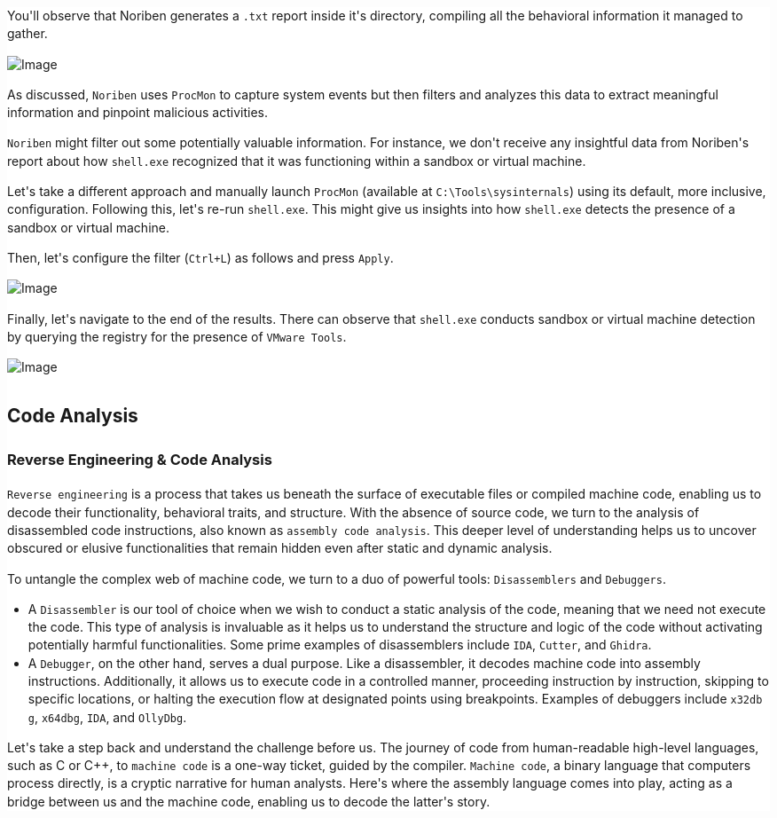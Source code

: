 You'll observe that Noriben generates a `.txt` report inside it's directory, compiling all the behavioral information it managed to gather.

![Image](https://academy.hackthebox.com/storage/modules/227/noriben2.png)

As discussed, `Noriben` uses `ProcMon` to capture system events but then filters and analyzes this data to extract meaningful information and pinpoint malicious activities.

`Noriben` might filter out some potentially valuable information. For instance, we don't receive any insightful data from Noriben's report about how `shell.exe` recognized that it was functioning within a sandbox or virtual machine.

Let's take a different approach and manually launch `ProcMon` (available at `C:\Tools\sysinternals`) using its default, more inclusive, configuration. Following this, let's re-run `shell.exe`. This might give us insights into how `shell.exe` detects the presence of a sandbox or virtual machine.

Then, let's configure the filter (`Ctrl+L`) as follows and press `Apply`.

![Image](https://academy.hackthebox.com/storage/modules/227/filter.png)

Finally, let's navigate to the end of the results. There can observe that `shell.exe` conducts sandbox or virtual machine detection by querying the registry for the presence of `VMware Tools`.

![Image](https://academy.hackthebox.com/storage/modules/227/results1.png)



## Code Analysis

### Reverse Engineering & Code Analysis

`Reverse engineering` is a process that takes us beneath the surface of executable files or compiled machine code, enabling us to decode their functionality, behavioral traits, and structure. With the absence of source code, we turn to the analysis of disassembled code instructions, also known as `assembly code analysis`. This deeper level of understanding helps us to uncover obscured or elusive functionalities that remain hidden even after static and dynamic analysis.

To untangle the complex web of machine code, we turn to a duo of powerful tools: `Disassemblers` and `Debuggers`.

* A `Disassembler` is our tool of choice when we wish to conduct a static analysis of the code, meaning that we need not execute the code. This type of analysis is invaluable as it helps us to understand the structure and logic of the code without activating potentially harmful functionalities. Some prime examples of disassemblers include `IDA`, `Cutter`, and `Ghidra`.
* A `Debugger`, on the other hand, serves a dual purpose. Like a disassembler, it decodes machine code into assembly instructions. Additionally, it allows us to execute code in a controlled manner, proceeding instruction by instruction, skipping to specific locations, or halting the execution flow at designated points using breakpoints. Examples of debuggers include `x32dbg`, `x64dbg`, `IDA`, and `OllyDbg`.

Let's take a step back and understand the challenge before us. The journey of code from human-readable high-level languages, such as C or C++, to `machine code` is a one-way ticket, guided by the compiler. `Machine code`, a binary language that computers process directly, is a cryptic narrative for human analysts. Here's where the assembly language comes into play, acting as a bridge between us and the machine code, enabling us to decode the latter's story.
